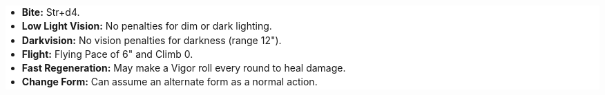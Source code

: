 - **Bite:** Str+d4.
- **Low Light Vision:** No penalties for dim or dark lighting.
- **Darkvision:** No vision penalties for darkness (range 12").
- **Flight:** Flying Pace of 6" and Climb 0.
- **Fast Regeneration:** May make a Vigor roll every round to heal
damage.
- **Change Form:** Can assume an alternate form as a normal action.
